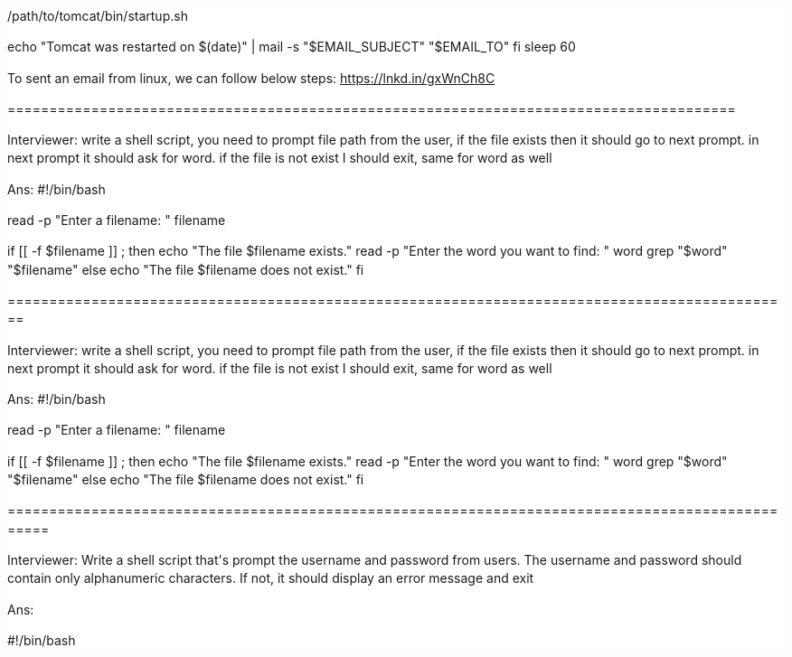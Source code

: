  
 /path/to/tomcat/bin/startup.sh

 echo "Tomcat was restarted on $(date)" | mail -s "$EMAIL_SUBJECT" "$EMAIL_TO"
 fi
 sleep 60

To sent an email from linux, we can follow below steps:
https://lnkd.in/gxWnCh8C

=======================================================================================

Interviewer: write a shell script, you need to prompt file path from the user, if the file exists then it should go to next prompt. in next prompt it should ask for word. if the file is not exist I should exit, same for word as well

Ans:
#!/bin/bash

read -p "Enter a filename: " filename

if [[ -f $filename ]] ; then
 echo "The file $filename exists."
 read -p "Enter the word you want to find: " word
 grep "$word" "$filename"
else
 echo "The file $filename does not exist."
fi

==============================================================================================

Interviewer: write a shell script, you need to prompt file path from the user, if the file exists then it should go to next prompt. in next prompt it should ask for word. if the file is not exist I should exit, same for word as well

Ans:
#!/bin/bash

read -p "Enter a filename: " filename

if [[ -f $filename ]] ; then
 echo "The file $filename exists."
 read -p "Enter the word you want to find: " word
 grep "$word" "$filename"
else
 echo "The file $filename does not exist."
fi


=================================================================================================

Interviewer: Write a shell script that's prompt the username and password from users. The username and password should contain only alphanumeric characters. If not, it should display an error message and exit


Ans:

#!/bin/bash

